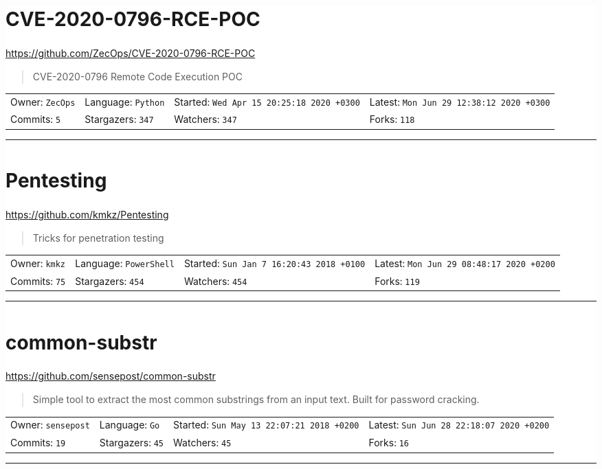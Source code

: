 # CVE-2020-0796-RCE-POC

https://github.com/ZecOps/CVE-2020-0796-RCE-POC
<blockquote>
CVE-2020-0796 Remote Code Execution POC
</blockquote>

<table>
<tr><td>Owner: <code>ZecOps</code></td>
    <td>Language: <code>Python</code></td>
    <td>Started: <code>Wed Apr 15 20:25:18 2020 +0300</code></td>
    <td>Latest: <code>Mon Jun 29 12:38:12 2020 +0300</code></td></tr>
<tr><td>Commits: <code>5</code></td>
    <td>Stargazers: <code>347</code></td>
    <td>Watchers: <code>347</code></td>
    <td>Forks: <code>118</code></td></tr>
</table>

---

# Pentesting

https://github.com/kmkz/Pentesting
<blockquote>
Tricks for penetration testing
</blockquote>

<table>
<tr><td>Owner: <code>kmkz</code></td>
    <td>Language: <code>PowerShell</code></td>
    <td>Started: <code>Sun Jan 7 16:20:43 2018 +0100</code></td>
    <td>Latest: <code>Mon Jun 29 08:48:17 2020 +0200</code></td></tr>
<tr><td>Commits: <code>75</code></td>
    <td>Stargazers: <code>454</code></td>
    <td>Watchers: <code>454</code></td>
    <td>Forks: <code>119</code></td></tr>
</table>

---

# common-substr

https://github.com/sensepost/common-substr
<blockquote>
Simple tool to extract the most common substrings from an input text. Built for password cracking.
</blockquote>

<table>
<tr><td>Owner: <code>sensepost</code></td>
    <td>Language: <code>Go</code></td>
    <td>Started: <code>Sun May 13 22:07:21 2018 +0200</code></td>
    <td>Latest: <code>Sun Jun 28 22:18:07 2020 +0200</code></td></tr>
<tr><td>Commits: <code>19</code></td>
    <td>Stargazers: <code>45</code></td>
    <td>Watchers: <code>45</code></td>
    <td>Forks: <code>16</code></td></tr>
</table>

---